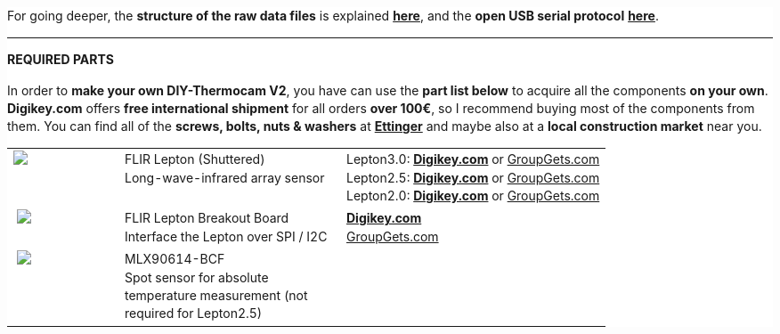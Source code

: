 For going deeper, the **structure of the raw data files** is explained **[here](https://github.com/maxritter/DIY-Thermocam/raw/master/Documents/RawData_07.pdf)**, and the **open USB serial protocol** **[here](https://github.com/maxritter/DIY-Thermocam/raw/master/Documents/SerialProtocol_15.pdf)**.


----------

**REQUIRED PARTS**


In order to **make your own DIY-Thermocam V2**, you have can use the **part list below** to acquire all the components **on your own**. **Digikey.com** offers **free international shipment** for all orders **over 100€**, so I recommend buying most of the components from them. You can find all of the **screws, bolts, nuts & washers** at **[Ettinger](https://www.ettinger.de/en)** and maybe also at a **local construction market** near you. 

<table style="width: 100%">
   <tr>
      <td style="width: 111px">
         <img src="https://raw.githubusercontent.com/maxritter/DIY-Thermocam/master/Images/BOM/Lepton.png" style="color: rgb(0, 0, 0); font-family: &quot;Times New Roman&quot;; font-size: medium; font-style: normal; font-variant-ligatures: normal; font-variant-caps: normal; font-weight: normal; letter-spacing: normal; orphans: 2; text-align: start; text-indent: 0px; text-transform: none; white-space: normal; widows: 2; word-spacing: 0px; -webkit-text-stroke-width: 0px; user-select: none;" />
      </td>
      <td style="width: 235px">FLIR Lepton (Shuttered)<br />
         Long-wave-infrared array sensor<br />
      </td>
      <td>
         Lepton3.0:
		 <a href="https://www.digikey.com/products/en?keywords=500-0726-01">
		 <strong>Digikey.com</strong></a> or
		 <a href="https://store.groupgets.com/collections/flir-lepton-accessories/products/l3">
		 GroupGets.com</a><br />
		 Lepton2.5:
		 <a href="https://www.digikey.com/product-detail/en/flir/500-0763-01/500-0763-01-ND/6250105">
		 <strong>Digikey.com</strong></a> or
		 <a href="https://store.groupgets.com/collections/flir-lepton-accessories/products/radiometric-flir-lepton-2-5">
		 GroupGets.com</a><br />
		 Lepton2.0:
		 <a href="https://www.digikey.com/product-detail/en/flir/500-0659-01/500-0659-01-ND/5215153">
		 <strong>Digikey.com</strong></a> or
		 <a href="https://store.groupgets.com/collections/flir-lepton-accessories/products/50-shuttered-flir-lepton-thermal-imager">
		 GroupGets.com</a></td>
   </tr>
   <tr>
      <td style="width: 111px">
         &nbsp;<img src="https://raw.githubusercontent.com/maxritter/DIY-Thermocam/master/Images/BOM/LeptonModule.png" style="-webkit-user-select: none" />
      </td>
      <td style="width: 235px">FLIR Lepton Breakout Board
         Interface the Lepton over SPI / I2C&nbsp;
      </td>
      <td>
         <a href="http://www.digikey.com/products/en/development-boards-kits-programmers/evaluation-boards-sensors/795?k=FLIR%20Lepton">
         <strong>Digikey.com</strong></a><br />
         <a href="https://store.groupgets.com/collections/flir-lepton-accessories/products/flir-lepton-breakout-board">GroupGets.com</a></td>
   </tr>
   <tr>
      <td style="width: 111px">
         &nbsp;<img src="https://raw.githubusercontent.com/maxritter/DIY-Thermocam/master/Images/BOM/SpotSensor.png" style="-webkit-user-select: none" />
      </td>
      <td style="width: 235px">MLX90614-BCF<br />
         Spot sensor for absolute temperature measurement (not required for 
         Lepton2.5)</td>